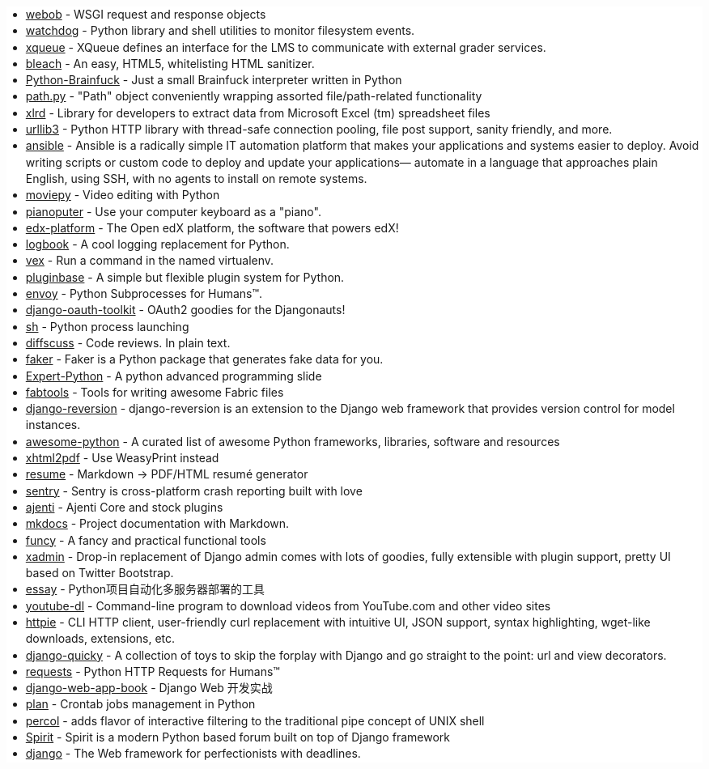 - [webob](https://github.com/Pylons/webob) - WSGI request and response objects
- [watchdog](https://github.com/gorakhargosh/watchdog) - Python library and shell utilities to monitor filesystem events.
- [xqueue](https://github.com/edx/xqueue) - XQueue defines an interface for the LMS to communicate with external grader services.
- [bleach](https://github.com/mozilla/bleach) - An easy, HTML5, whitelisting HTML sanitizer.
- [Python-Brainfuck](https://github.com/pocmo/Python-Brainfuck) - Just a small Brainfuck interpreter written in Python
- [path.py](https://github.com/jaraco/path.py) - "Path" object conveniently wrapping assorted file/path-related functionality
- [xlrd](https://github.com/python-excel/xlrd) - Library for developers to extract data from Microsoft Excel (tm) spreadsheet files
- [urllib3](https://github.com/shazow/urllib3) - Python HTTP library with thread-safe connection pooling, file post support, sanity friendly, and more.
- [ansible](https://github.com/ansible/ansible) - Ansible is a radically simple IT automation platform that makes your applications and systems easier to deploy. Avoid writing scripts or custom code to deploy and update your applications— automate in a language that approaches plain English, using SSH, with no agents to install on remote systems.
- [moviepy](https://github.com/Zulko/moviepy) - Video editing with Python
- [pianoputer](https://github.com/Zulko/pianoputer) - Use your computer keyboard as a "piano".
- [edx-platform](https://github.com/edx/edx-platform) - The Open edX platform, the software that powers edX!
- [logbook](https://github.com/getlogbook/logbook) - A cool logging replacement for Python.
- [vex](https://github.com/sashahart/vex) - Run a command in the named virtualenv.
- [pluginbase](https://github.com/mitsuhiko/pluginbase) - A simple but flexible plugin system for Python.
- [envoy](https://github.com/kennethreitz/envoy) - Python Subprocesses for Humans™.
- [django-oauth-toolkit](https://github.com/evonove/django-oauth-toolkit) - OAuth2 goodies for the Djangonauts!
- [sh](https://github.com/amoffat/sh) - Python process launching
- [diffscuss](https://github.com/hut8labs/diffscuss) - Code reviews.  In plain text.
- [faker](https://github.com/joke2k/faker) - Faker is a Python package that generates fake data for you.
- [Expert-Python](https://github.com/dongweiming/Expert-Python) - A python advanced programming slide
- [fabtools](https://github.com/ronnix/fabtools) - Tools for writing awesome Fabric files
- [django-reversion](https://github.com/etianen/django-reversion) - django-reversion is an extension to the Django web framework that provides version control for model instances.
- [awesome-python](https://github.com/vinta/awesome-python) - A curated list of awesome Python frameworks, libraries, software and resources
- [xhtml2pdf](https://github.com/xhtml2pdf/xhtml2pdf) - Use WeasyPrint instead
- [resume](https://github.com/mwhite/resume) - Markdown -&gt; PDF/HTML resumé generator
- [sentry](https://github.com/getsentry/sentry) - Sentry is cross-platform crash reporting built with love
- [ajenti](https://github.com/ajenti/ajenti) - Ajenti Core and stock plugins
- [mkdocs](https://github.com/mkdocs/mkdocs) - Project documentation with Markdown.
- [funcy](https://github.com/Suor/funcy) - A fancy and practical functional tools
- [xadmin](https://github.com/sshwsfc/xadmin) - Drop-in replacement of Django admin comes with lots of goodies, fully extensible with plugin support, pretty UI based on Twitter Bootstrap.
- [essay](https://github.com/SohuTech/essay) - Python项目自动化多服务器部署的工具
- [youtube-dl](https://github.com/rg3/youtube-dl) - Command-line program to download videos from YouTube.com and other video sites
- [httpie](https://github.com/jkbrzt/httpie) - CLI HTTP client, user-friendly curl replacement with intuitive UI, JSON support, syntax highlighting, wget-like downloads, extensions, etc.
- [django-quicky](https://github.com/sametmax/django-quicky) - A collection of toys to skip the forplay with Django and go straight to the point: url and view decorators.
- [requests](https://github.com/kennethreitz/requests) - Python HTTP Requests for Humans™
- [django-web-app-book](https://github.com/wwq0327/django-web-app-book) - Django Web 开发实战
- [plan](https://github.com/fengsp/plan) - Crontab jobs management in Python
- [percol](https://github.com/mooz/percol) - adds flavor of interactive filtering to the traditional pipe concept of UNIX shell
- [Spirit](https://github.com/nitely/Spirit) - Spirit is a modern Python based forum built on top of Django framework
- [django](https://github.com/django/django) - The Web framework for perfectionists with deadlines.